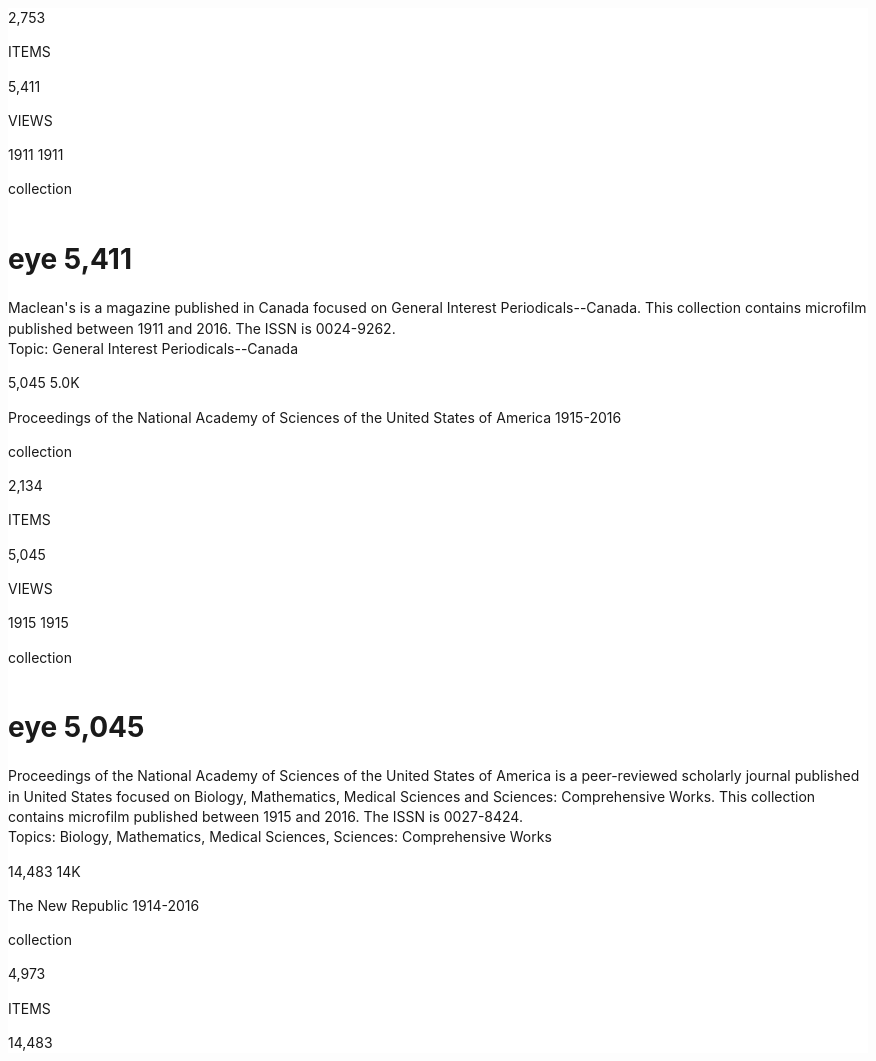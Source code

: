 2,753

ITEMS

5,411

VIEWS

1911 1911

<span class="iconochive-collection" aria-hidden="true"></span><span class="sr-only">collection</span>

<span class="iconochive-eye" aria-hidden="true"></span><span class="sr-only">eye</span> 5,411
=============================================================================================

Maclean's is a magazine published in Canada focused on General Interest Periodicals--Canada. This collection contains microfilm published between 1911 and 2016. The ISSN is 0024-9262.  
Topic: General Interest Periodicals--Canada  

5,045 5.0K

[](/details/pub_proceedings-of-the-national-academy-of-sciences-usa)

Proceedings of the National Academy of Sciences of the United States of America 1915-2016

<span class="sr-only">collection</span>

2,134

ITEMS

5,045

VIEWS

1915 1915

<span class="iconochive-collection" aria-hidden="true"></span><span class="sr-only">collection</span>

<span class="iconochive-eye" aria-hidden="true"></span><span class="sr-only">eye</span> 5,045
=============================================================================================

Proceedings of the National Academy of Sciences of the United States of America is a peer-reviewed scholarly journal published in United States focused on Biology, Mathematics, Medical Sciences and Sciences: Comprehensive Works. This collection contains microfilm published between 1915 and 2016. The ISSN is 0027-8424.  
Topics: Biology, Mathematics, Medical Sciences, Sciences: Comprehensive Works  

14,483 14K

[](/details/pub_new-republic)

The New Republic 1914-2016

<span class="sr-only">collection</span>

4,973

ITEMS

14,483
